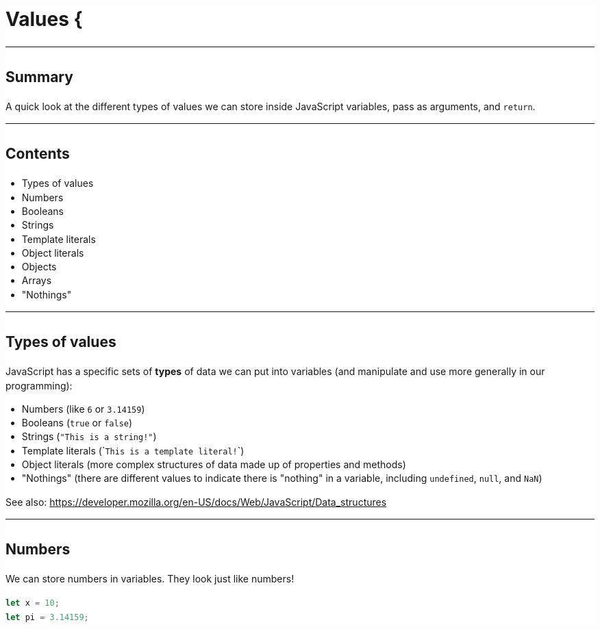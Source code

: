 # Values {

---

## Summary

A quick look at the different types of values we can store inside JavaScript variables, pass as arguments, and `return`.

---

## Contents

* Types of values
* Numbers
* Booleans
* Strings
* Template literals
* Object literals
* Objects
* Arrays
* "Nothings"

---

## Types of values

JavaScript has a specific sets of **types** of data we can put into variables (and manipulate and use more generally in our programming):

* Numbers (like `6` or `3.14159`)
* Booleans (`true` or `false`)
* Strings (`"This is a string!"`)
* Template literals (\``This is a template literal!`\`)
* Object literals (more complex structures of data made up of properties and methods)
* "Nothings" (there are different values to indicate there is "nothing" in a variable, including `undefined`, `null`, and `NaN`)

See also: https://developer.mozilla.org/en-US/docs/Web/JavaScript/Data_structures

---


## Numbers

We can store numbers in variables. They look just like numbers!

```javascript
let x = 10;
let pi = 3.14159;
```
